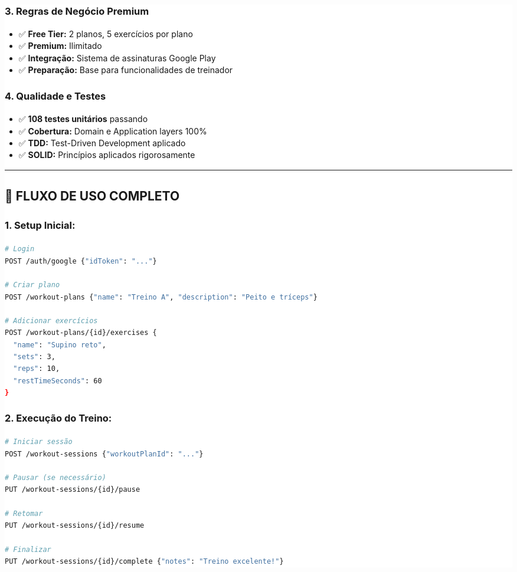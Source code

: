 ### **3. Regras de Negócio Premium**

- ✅ **Free Tier:** 2 planos, 5 exercícios por plano
- ✅ **Premium:** Ilimitado
- ✅ **Integração:** Sistema de assinaturas Google Play
- ✅ **Preparação:** Base para funcionalidades de treinador

### **4. Qualidade e Testes**

- ✅ **108 testes unitários** passando
- ✅ **Cobertura:** Domain e Application layers 100%
- ✅ **TDD:** Test-Driven Development aplicado
- ✅ **SOLID:** Princípios aplicados rigorosamente

---

## 🚀 **FLUXO DE USO COMPLETO**

### **1. Setup Inicial:**

```bash
# Login
POST /auth/google {"idToken": "..."}

# Criar plano
POST /workout-plans {"name": "Treino A", "description": "Peito e tríceps"}

# Adicionar exercícios
POST /workout-plans/{id}/exercises {
  "name": "Supino reto",
  "sets": 3,
  "reps": 10,
  "restTimeSeconds": 60
}
```

### **2. Execução do Treino:**

```bash
# Iniciar sessão
POST /workout-sessions {"workoutPlanId": "..."}

# Pausar (se necessário)
PUT /workout-sessions/{id}/pause

# Retomar
PUT /workout-sessions/{id}/resume

# Finalizar
PUT /workout-sessions/{id}/complete {"notes": "Treino excelente!"}
```
